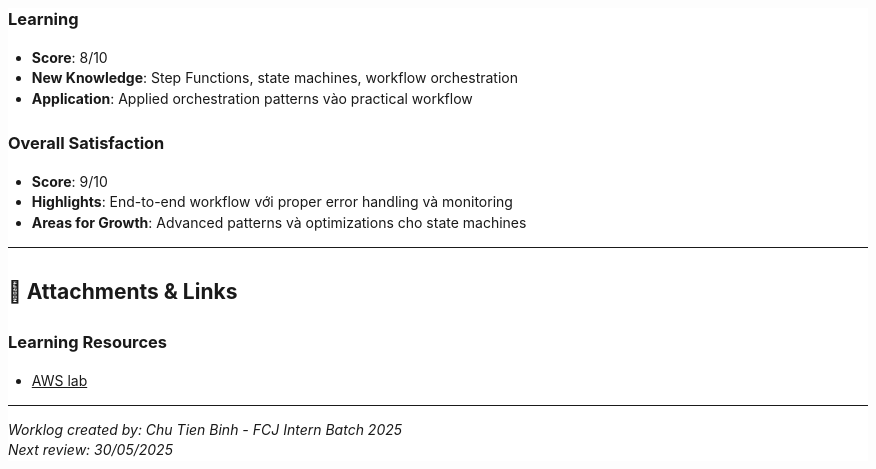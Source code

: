 ### Learning
- **Score**: 8/10
- **New Knowledge**: Step Functions, state machines, workflow orchestration
- **Application**: Applied orchestration patterns vào practical workflow

### Overall Satisfaction
- **Score**: 9/10
- **Highlights**: End-to-end workflow với proper error handling và monitoring
- **Areas for Growth**: Advanced patterns và optimizations cho state machines

---
## 📎 Attachments & Links

### Learning Resources
- [ AWS lab](https://www.youtube.com/watch?v=_CBkLDoc7GE&pp=ygU5QVdTIENsb3VkRm9ybWF0aW9uOiBUcmnhu4NuIGtoYWkgaOG6oSB04bqnbmcgdOG7sSDEkeG7mW5n)

---

*Worklog created by: Chu Tien Binh - FCJ Intern Batch 2025*  
*Next review: 30/05/2025*